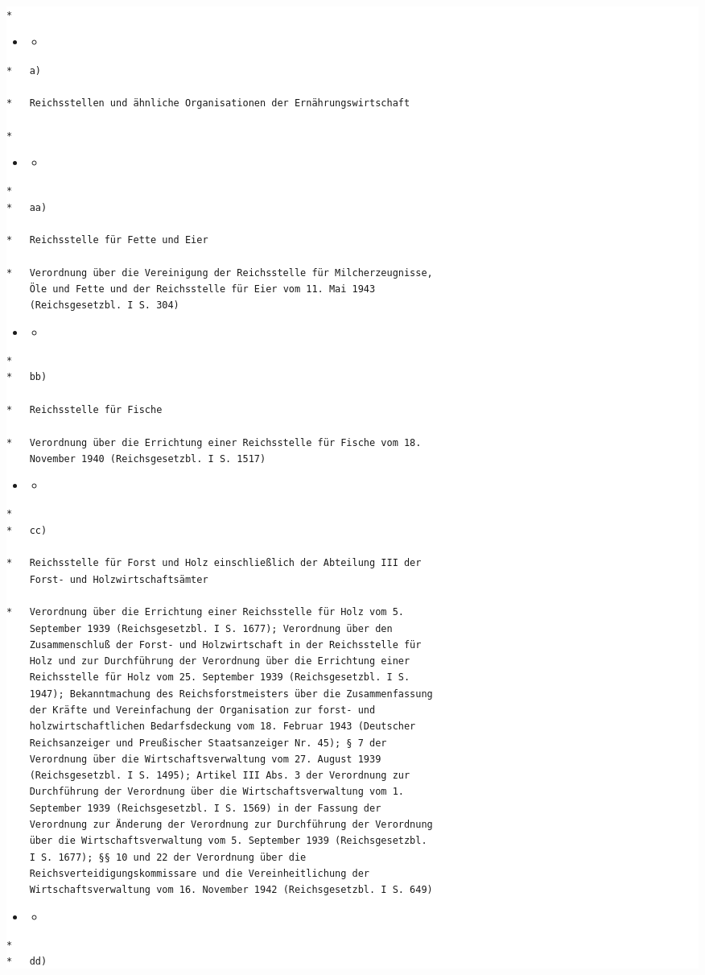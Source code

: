     *

*    *
    *   a)

    *   Reichsstellen und ähnliche Organisationen der Ernährungswirtschaft

    *

*    *
    *
    *   aa)

    *   Reichsstelle für Fette und Eier

    *   Verordnung über die Vereinigung der Reichsstelle für Milcherzeugnisse,
        Öle und Fette und der Reichsstelle für Eier vom 11. Mai 1943
        (Reichsgesetzbl. I S. 304)


*    *
    *
    *   bb)

    *   Reichsstelle für Fische

    *   Verordnung über die Errichtung einer Reichsstelle für Fische vom 18.
        November 1940 (Reichsgesetzbl. I S. 1517)


*    *
    *
    *   cc)

    *   Reichsstelle für Forst und Holz einschließlich der Abteilung III der
        Forst- und Holzwirtschaftsämter

    *   Verordnung über die Errichtung einer Reichsstelle für Holz vom 5.
        September 1939 (Reichsgesetzbl. I S. 1677); Verordnung über den
        Zusammenschluß der Forst- und Holzwirtschaft in der Reichsstelle für
        Holz und zur Durchführung der Verordnung über die Errichtung einer
        Reichsstelle für Holz vom 25. September 1939 (Reichsgesetzbl. I S.
        1947); Bekanntmachung des Reichsforstmeisters über die Zusammenfassung
        der Kräfte und Vereinfachung der Organisation zur forst- und
        holzwirtschaftlichen Bedarfsdeckung vom 18. Februar 1943 (Deutscher
        Reichsanzeiger und Preußischer Staatsanzeiger Nr. 45); § 7 der
        Verordnung über die Wirtschaftsverwaltung vom 27. August 1939
        (Reichsgesetzbl. I S. 1495); Artikel III Abs. 3 der Verordnung zur
        Durchführung der Verordnung über die Wirtschaftsverwaltung vom 1.
        September 1939 (Reichsgesetzbl. I S. 1569) in der Fassung der
        Verordnung zur Änderung der Verordnung zur Durchführung der Verordnung
        über die Wirtschaftsverwaltung vom 5. September 1939 (Reichsgesetzbl.
        I S. 1677); §§ 10 und 22 der Verordnung über die
        Reichsverteidigungskommissare und die Vereinheitlichung der
        Wirtschaftsverwaltung vom 16. November 1942 (Reichsgesetzbl. I S. 649)


*    *
    *
    *   dd)
